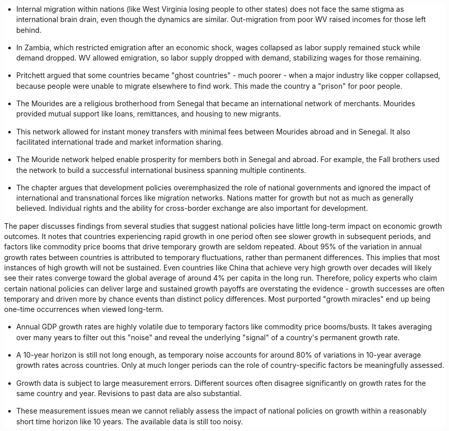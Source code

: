 - Internal migration within nations (like West Virginia losing people to other states) does not face the same stigma as international brain drain, even though the dynamics are similar. Out-migration from poor WV raised incomes for those left behind.

- In Zambia, which restricted emigration after an economic shock, wages collapsed as labor supply remained stuck while demand dropped. WV allowed emigration, so labor supply dropped with demand, stabilizing wages for those remaining.

 

- Pritchett argued that some countries became "ghost countries" - much poorer - when a major industry like copper collapsed, because people were unable to migrate elsewhere to find work. This made the country a "prison" for poor people. 

- The Mourides are a religious brotherhood from Senegal that became an international network of merchants. Mourides provided mutual support like loans, remittances, and housing to new migrants.

- This network allowed for instant money transfers with minimal fees between Mourides abroad and in Senegal. It also facilitated international trade and market information sharing. 

- The Mouride network helped enable prosperity for members both in Senegal and abroad. For example, the Fall brothers used the network to build a successful international business spanning multiple continents. 

- The chapter argues that development policies overemphasized the role of national governments and ignored the impact of international and transnational forces like migration networks. Nations matter for growth but not as much as generally believed. Individual rights and the ability for cross-border exchange are also important for development.

 

The paper discusses findings from several studies that suggest national policies have little long-term impact on economic growth outcomes. It notes that countries experiencing rapid growth in one period often see slower growth in subsequent periods, and factors like commodity price booms that drive temporary growth are seldom repeated. About 95% of the variation in annual growth rates between countries is attributed to temporary fluctuations, rather than permanent differences. This implies that most instances of high growth will not be sustained. Even countries like China that achieve very high growth over decades will likely see their rates converge toward the global average of around 4% per capita in the long run. Therefore, policy experts who claim certain national policies can deliver large and sustained growth payoffs are overstating the evidence - growth successes are often temporary and driven more by chance events than distinct policy differences. Most purported "growth miracles" end up being one-time occurrences when viewed long-term.

 

- Annual GDP growth rates are highly volatile due to temporary factors like commodity price booms/busts. It takes averaging over many years to filter out this "noise" and reveal the underlying "signal" of a country's permanent growth rate. 

- A 10-year horizon is still not long enough, as temporary noise accounts for around 80% of variations in 10-year average growth rates across countries. Only at much longer periods can the role of country-specific factors be meaningfully assessed.

- Growth data is subject to large measurement errors. Different sources often disagree significantly on growth rates for the same country and year. Revisions to past data are also substantial. 

- These measurement issues mean we cannot reliably assess the impact of national policies on growth within a reasonably short time horizon like 10 years. The available data is still too noisy. 
